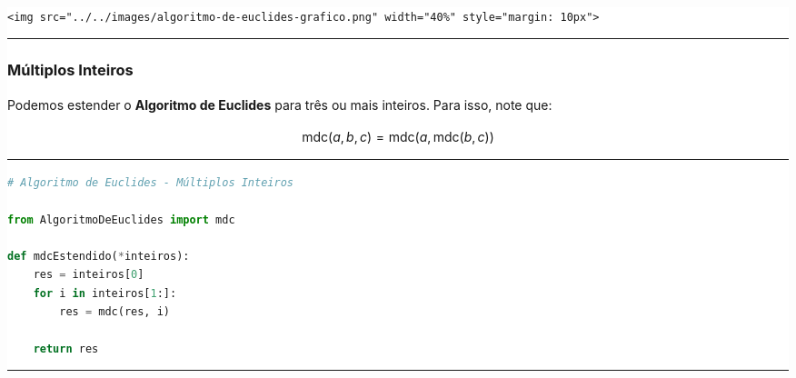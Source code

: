     <img src="../../images/algoritmo-de-euclides-grafico.png" width="40%" style="margin: 10px">
</div>
</div>

---

### Múltiplos Inteiros

Podemos estender o **Algoritmo de Euclides** para três ou mais inteiros. Para isso, note que:

$$\text{mdc}(a, b, c) = \text{mdc}(a, \text{mdc}(b, c))$$

---

```python
# Algoritmo de Euclides - Múltiplos Inteiros

from AlgoritmoDeEuclides import mdc

def mdcEstendido(*inteiros):
    res = inteiros[0]
    for i in inteiros[1:]:
        res = mdc(res, i)
    
    return res
```

---

